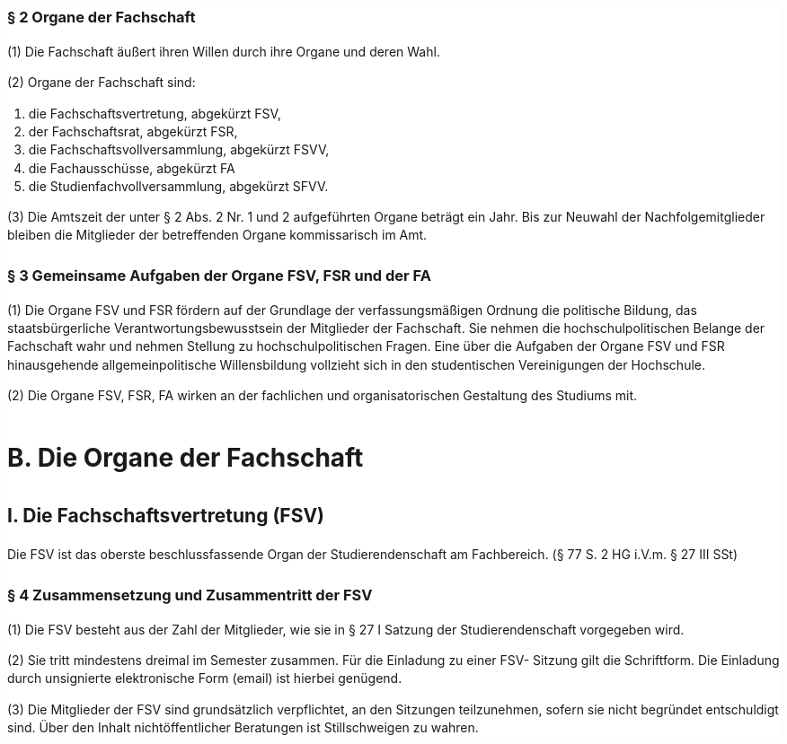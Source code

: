 

### § 2 Organe der Fachschaft 

(1) Die Fachschaft äußert ihren Willen durch ihre Organe und deren Wahl. 

(2) Organe der Fachschaft sind: 

1. die Fachschaftsvertretung, abgekürzt FSV, 
2. der Fachschaftsrat, abgekürzt FSR, 
3. die Fachschaftsvollversammlung, abgekürzt FSVV, 
4. die Fachausschüsse, abgekürzt FA 
5. die Studienfachvollversammlung, abgekürzt SFVV. 

(3) Die Amtszeit der unter § 2 Abs. 2 Nr. 1 und 2 aufgeführten Organe beträgt ein Jahr. 
Bis zur Neuwahl der Nachfolgemitglieder bleiben die Mitglieder der betreffenden 
Organe kommissarisch im Amt. 


### § 3 Gemeinsame Aufgaben der Organe FSV, FSR und der FA 

(1) Die Organe FSV und FSR fördern auf der Grundlage der verfassungsmäßigen 
Ordnung die politische Bildung, das staatsbürgerliche Verantwortungsbewusstsein der 
Mitglieder der Fachschaft. Sie nehmen die hochschulpolitischen Belange der Fachschaft 
wahr und nehmen Stellung zu hochschulpolitischen Fragen. Eine über die Aufgaben der 
Organe FSV und FSR hinausgehende allgemeinpolitische Willensbildung vollzieht sich in 
den studentischen Vereinigungen der Hochschule. 

(2) Die Organe FSV, FSR, FA wirken an der fachlichen und organisatorischen Gestaltung 
des Studiums mit. 

 
# B. Die Organe der Fachschaft 

## I. Die Fachschaftsvertretung (FSV) 

Die FSV ist das oberste beschlussfassende Organ der Studierendenschaft am 
Fachbereich. (§ 77 S. 2 HG i.V.m. § 27 III SSt) 



### § 4 Zusammensetzung und Zusammentritt der FSV 

(1) Die FSV besteht aus der Zahl der Mitglieder, wie sie in § 27 I Satzung der 
Studierendenschaft vorgegeben wird. 

(2) Sie tritt mindestens dreimal im Semester zusammen. Für die Einladung zu einer FSV-
Sitzung gilt die Schriftform. Die Einladung durch unsignierte elektronische Form (email) 
ist hierbei genügend. 

(3) Die Mitglieder der FSV sind grundsätzlich verpflichtet, an den Sitzungen 
teilzunehmen, sofern sie nicht begründet entschuldigt sind. Über den Inhalt 
nichtöffentlicher Beratungen ist Stillschweigen zu wahren. 

 

